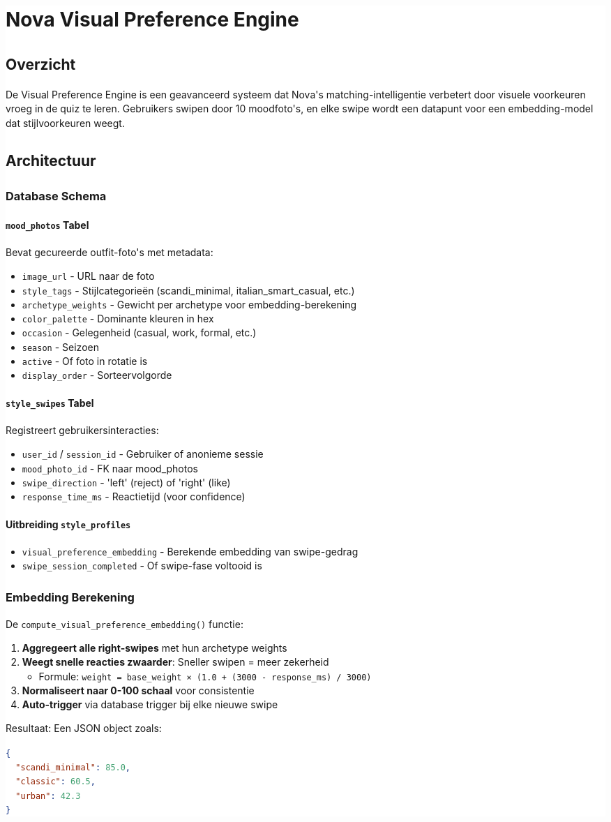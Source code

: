 # Nova Visual Preference Engine

## Overzicht

De Visual Preference Engine is een geavanceerd systeem dat Nova's matching-intelligentie verbetert door visuele voorkeuren vroeg in de quiz te leren. Gebruikers swipen door 10 moodfoto's, en elke swipe wordt een datapunt voor een embedding-model dat stijlvoorkeuren weegt.

## Architectuur

### Database Schema

#### `mood_photos` Tabel
Bevat gecureerde outfit-foto's met metadata:
- `image_url` - URL naar de foto
- `style_tags` - Stijlcategorieën (scandi_minimal, italian_smart_casual, etc.)
- `archetype_weights` - Gewicht per archetype voor embedding-berekening
- `color_palette` - Dominante kleuren in hex
- `occasion` - Gelegenheid (casual, work, formal, etc.)
- `season` - Seizoen
- `active` - Of foto in rotatie is
- `display_order` - Sorteervolgorde

#### `style_swipes` Tabel
Registreert gebruikersinteracties:
- `user_id` / `session_id` - Gebruiker of anonieme sessie
- `mood_photo_id` - FK naar mood_photos
- `swipe_direction` - 'left' (reject) of 'right' (like)
- `response_time_ms` - Reactietijd (voor confidence)

#### Uitbreiding `style_profiles`
- `visual_preference_embedding` - Berekende embedding van swipe-gedrag
- `swipe_session_completed` - Of swipe-fase voltooid is

### Embedding Berekening

De `compute_visual_preference_embedding()` functie:

1. **Aggregeert alle right-swipes** met hun archetype weights
2. **Weegt snelle reacties zwaarder**: Sneller swipen = meer zekerheid
   - Formule: `weight = base_weight × (1.0 + (3000 - response_ms) / 3000)`
3. **Normaliseert naar 0-100 schaal** voor consistentie
4. **Auto-trigger** via database trigger bij elke nieuwe swipe

Resultaat: Een JSON object zoals:
```json
{
  "scandi_minimal": 85.0,
  "classic": 60.5,
  "urban": 42.3
}
```
